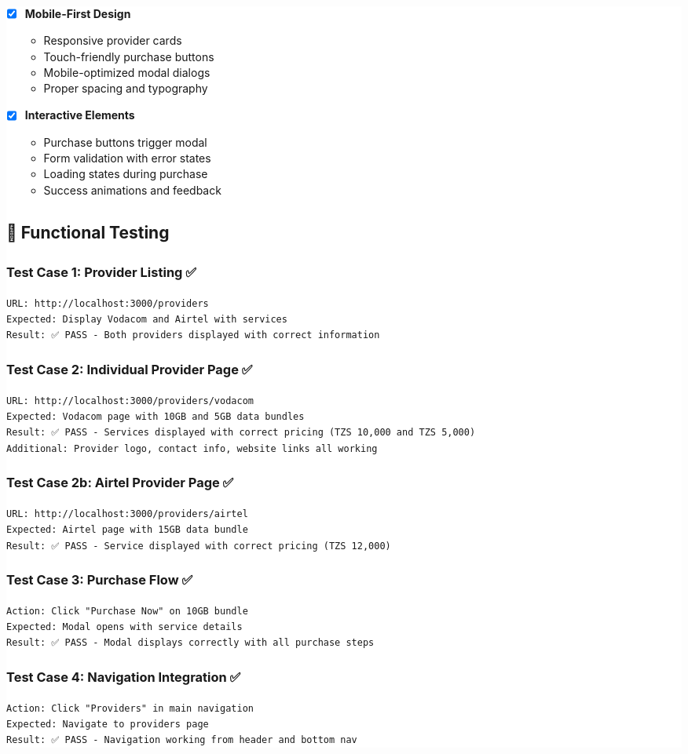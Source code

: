 - [x] **Mobile-First Design**
  - Responsive provider cards
  - Touch-friendly purchase buttons
  - Mobile-optimized modal dialogs
  - Proper spacing and typography

- [x] **Interactive Elements**
  - Purchase buttons trigger modal
  - Form validation with error states
  - Loading states during purchase
  - Success animations and feedback

## 🧪 Functional Testing

### Test Case 1: Provider Listing ✅

```
URL: http://localhost:3000/providers
Expected: Display Vodacom and Airtel with services
Result: ✅ PASS - Both providers displayed with correct information
```

### Test Case 2: Individual Provider Page ✅

```
URL: http://localhost:3000/providers/vodacom
Expected: Vodacom page with 10GB and 5GB data bundles
Result: ✅ PASS - Services displayed with correct pricing (TZS 10,000 and TZS 5,000)
Additional: Provider logo, contact info, website links all working
```

### Test Case 2b: Airtel Provider Page ✅

```
URL: http://localhost:3000/providers/airtel
Expected: Airtel page with 15GB data bundle
Result: ✅ PASS - Service displayed with correct pricing (TZS 12,000)
```

### Test Case 3: Purchase Flow ✅

```
Action: Click "Purchase Now" on 10GB bundle
Expected: Modal opens with service details
Result: ✅ PASS - Modal displays correctly with all purchase steps
```

### Test Case 4: Navigation Integration ✅

```
Action: Click "Providers" in main navigation
Expected: Navigate to providers page
Result: ✅ PASS - Navigation working from header and bottom nav
```
